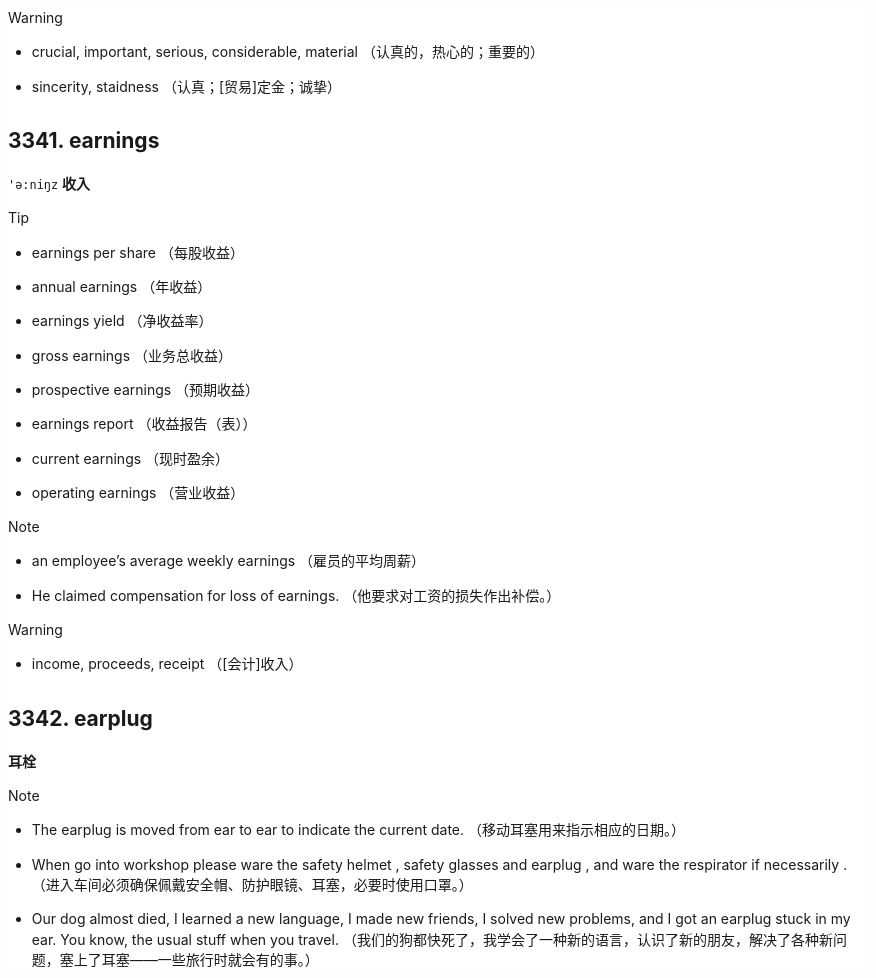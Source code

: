 > [!WARNING]
>
> - crucial, important, serious, considerable, material （认真的，热心的；重要的）
>
> - sincerity, staidness （认真；[贸易]定金；诚挚）
>

## 3341. earnings

`'ə:niŋz`  **收入**

> [!TIP]
>
> - earnings per share （每股收益）
>
> - annual earnings （年收益）
>
> - earnings yield （净收益率）
>
> - gross earnings （业务总收益）
>
> - prospective earnings （预期收益）
>
> - earnings report （收益报告（表））
>
> - current earnings （现时盈余）
>
> - operating earnings （营业收益）
>

> [!NOTE]
>
> - an employee’s average weekly earnings （雇员的平均周薪）
>
> - He claimed compensation for loss of earnings. （他要求对工资的损失作出补偿。）
>

> [!WARNING]
>
> - income, proceeds, receipt （[会计]收入）
>

## 3342. earplug

**耳栓**

> [!NOTE]
>
> - The earplug is moved from ear to ear to indicate the current date. （移动耳塞用来指示相应的日期。）
>
> - When go into workshop please ware the safety helmet , safety glasses and earplug , and ware the respirator if necessarily . （进入车间必须确保佩戴安全帽、防护眼镜、耳塞，必要时使用口罩。）
>
> - Our dog almost died, I learned a new language, I made new friends, I solved new problems, and I got an earplug stuck in my ear. You know, the usual stuff when you travel. （我们的狗都快死了，我学会了一种新的语言，认识了新的朋友，解决了各种新问题，塞上了耳塞——一些旅行时就会有的事。）
>
